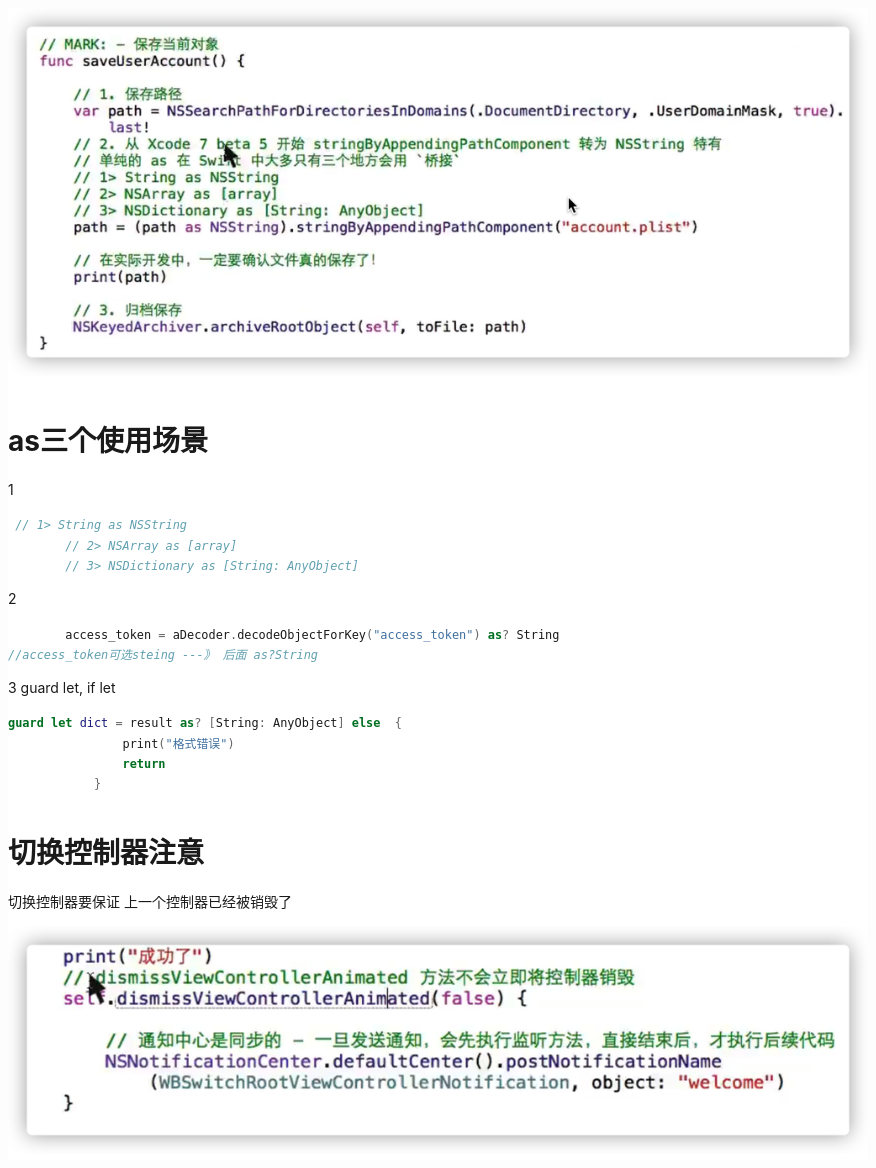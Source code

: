 ![ ](%E7%AC%94%E8%AE%B0.assets/image-20211129200058200.png)

# as三个使用场景

1

```swift
 // 1> String as NSString
        // 2> NSArray as [array]
        // 3> NSDictionary as [String: AnyObject]
```

2

```swift
        access_token = aDecoder.decodeObjectForKey("access_token") as? String
//access_token可选steing ---》 后面 as?String

```

3 guard let, if let

```swift
guard let dict = result as? [String: AnyObject] else  {
                print("格式错误")
                return
            }
```

# 切换控制器注意

切换控制器要保证 上一个控制器已经被销毁了

![image-20211202093248905](%E7%AC%94%E8%AE%B0.assets/image-20211202093248905.png)
